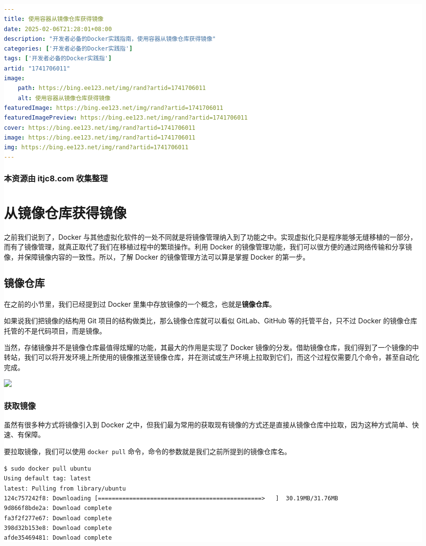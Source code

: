 ```yaml
---
title: 使用容器从镜像仓库获得镜像
date: 2025-02-06T21:28:01+08:00
description: "开发者必备的Docker实践指南，使用容器从镜像仓库获得镜像"
categories: ['开发者必备的Docker实践指']
tags: ['开发者必备的Docker实践指']
artid: "1741706011"
image:
    path: https://bing.ee123.net/img/rand?artid=1741706011
    alt: 使用容器从镜像仓库获得镜像
featuredImage: https://bing.ee123.net/img/rand?artid=1741706011
featuredImagePreview: https://bing.ee123.net/img/rand?artid=1741706011
cover: https://bing.ee123.net/img/rand?artid=1741706011
image: https://bing.ee123.net/img/rand?artid=1741706011
img: https://bing.ee123.net/img/rand?artid=1741706011
---
```


### 本资源由 itjc8.com 收集整理
# 从镜像仓库获得镜像

之前我们说到了，Docker 与其他虚拟化软件的一处不同就是将镜像管理纳入到了功能之中。实现虚拟化只是程序能够无缝移植的一部分，而有了镜像管理，就真正取代了我们在移植过程中的繁琐操作。利用 Docker 的镜像管理功能，我们可以很方便的通过网络传输和分享镜像，并保障镜像内容的一致性。所以，了解 Docker 的镜像管理方法可以算是掌握 Docker 的第一步。

## 镜像仓库

在之前的小节里，我们已经提到过 Docker 里集中存放镜像的一个概念，也就是**镜像仓库**。

如果说我们把镜像的结构用 Git 项目的结构做类比，那么镜像仓库就可以看似 GitLab、GitHub 等的托管平台，只不过 Docker 的镜像仓库托管的不是代码项目，而是镜像。

当然，存储镜像并不是镜像仓库最值得炫耀的功能，其最大的作用是实现了 Docker 镜像的分发。借助镜像仓库，我们得到了一个镜像的中转站，我们可以将开发环境上所使用的镜像推送至镜像仓库，并在测试或生产环境上拉取到它们，而这个过程仅需要几个命令，甚至自动化完成。

![](https://user-gold-cdn.xitu.io/2018/9/18/165eacb6b1b2c1ac?w=1771&h=735&f=png&s=67549)

### 获取镜像

虽然有很多种方式将镜像引入到 Docker 之中，但我们最为常用的获取现有镜像的方式还是直接从镜像仓库中拉取，因为这种方式简单、快速、有保障。

要拉取镜像，我们可以使用 `docker pull` 命令，命令的参数就是我们之前所提到的镜像仓库名。

```
$ sudo docker pull ubuntu
Using default tag: latest
latest: Pulling from library/ubuntu
124c757242f8: Downloading [===============================================>   ]  30.19MB/31.76MB
9d866f8bde2a: Download complete 
fa3f2f277e67: Download complete 
398d32b153e8: Download complete 
afde35469481: Download complete 

```
